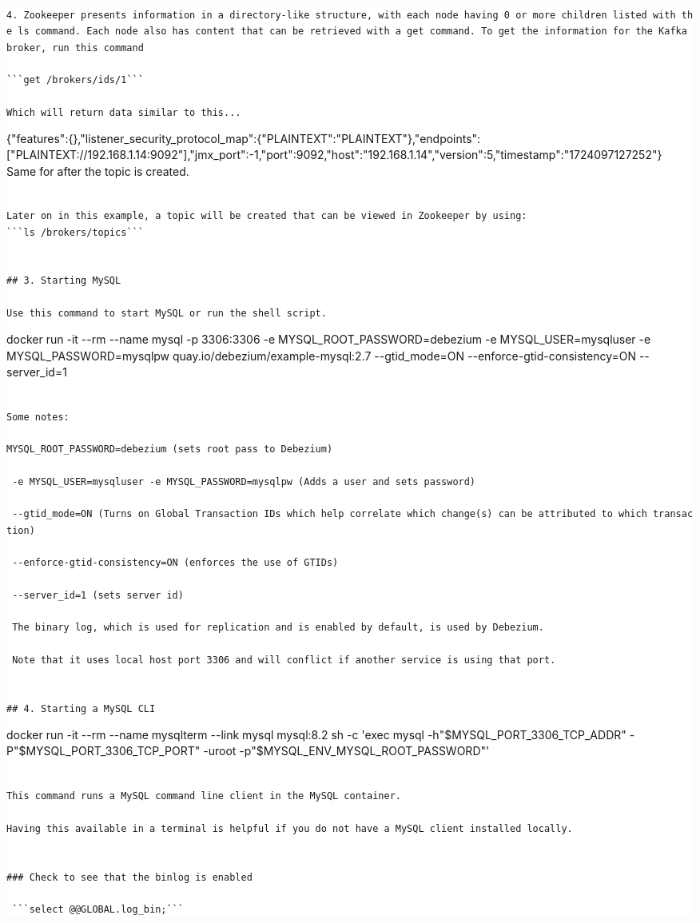 ```
4. Zookeeper presents information in a directory-like structure, with each node having 0 or more children listed with the ls command. Each node also has content that can be retrieved with a get command. To get the information for the Kafka broker, run this command

```get /brokers/ids/1```

Which will return data similar to this...

```
{"features":{},"listener_security_protocol_map":{"PLAINTEXT":"PLAINTEXT"},"endpoints":["PLAINTEXT://192.168.1.14:9092"],"jmx_port":-1,"port":9092,"host":"192.168.1.14","version":5,"timestamp":"1724097127252"}
Same for after the topic is created.
```

Later on in this example, a topic will be created that can be viewed in Zookeeper by using:
```ls /brokers/topics```


## 3. Starting MySQL

Use this command to start MySQL or run the shell script.

```
docker run -it --rm --name mysql -p 3306:3306 -e MYSQL_ROOT_PASSWORD=debezium -e MYSQL_USER=mysqluser -e MYSQL_PASSWORD=mysqlpw quay.io/debezium/example-mysql:2.7 --gtid_mode=ON --enforce-gtid-consistency=ON --server_id=1
```

Some notes:

MYSQL_ROOT_PASSWORD=debezium (sets root pass to Debezium)

 -e MYSQL_USER=mysqluser -e MYSQL_PASSWORD=mysqlpw (Adds a user and sets password)
 
 --gtid_mode=ON (Turns on Global Transaction IDs which help correlate which change(s) can be attributed to which transaction)

 --enforce-gtid-consistency=ON (enforces the use of GTIDs)

 --server_id=1 (sets server id)

 The binary log, which is used for replication and is enabled by default, is used by Debezium. 
 
 Note that it uses local host port 3306 and will conflict if another service is using that port.


## 4. Starting a MySQL CLI

```
docker run -it --rm --name mysqlterm --link mysql mysql:8.2 sh -c 'exec mysql -h"$MYSQL_PORT_3306_TCP_ADDR" -P"$MYSQL_PORT_3306_TCP_PORT" -uroot -p"$MYSQL_ENV_MYSQL_ROOT_PASSWORD"'
```

This command runs a MySQL command line client in the MySQL container. 

Having this available in a terminal is helpful if you do not have a MySQL client installed locally. 


### Check to see that the binlog is enabled

 ```select @@GLOBAL.log_bin;```

 ```